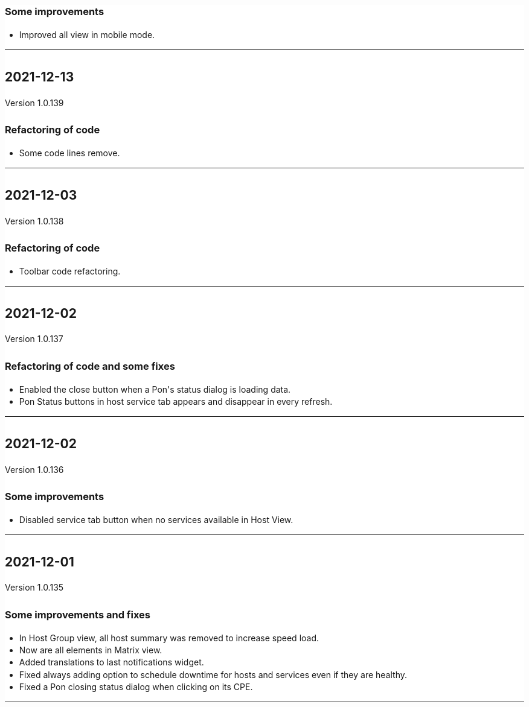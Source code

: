 ### Some improvements

<ul><li>Improved all view in mobile mode.</li></ul>

---

## 2021-12-13
Version 1.0.139

### Refactoring of code

<ul><li>Some code lines remove.</li></ul>

---

## 2021-12-03
Version 1.0.138

### Refactoring of code

<ul><li>Toolbar code refactoring.</li></ul>

---

## 2021-12-02
Version 1.0.137

### Refactoring of code and some fixes

<ul><li>Enabled the close button when a Pon's status dialog is loading data.</li><li>Pon Status buttons in host service tab appears and disappear in every refresh.</li></ul>

---

## 2021-12-02
Version 1.0.136

### Some improvements

<ul><li>Disabled service tab button when no services available in Host View.</li></ul>

---

## 2021-12-01
Version 1.0.135

### Some improvements and fixes

<ul><li>In Host Group view, all host summary was removed to increase speed load.</li><li>Now are all elements in Matrix view.</li><li>Added translations to last notifications widget.</li><li>Fixed always adding option to schedule downtime for hosts and services even if they are healthy.</li><li>Fixed a Pon closing status dialog when clicking on its CPE.</li></ul>

---